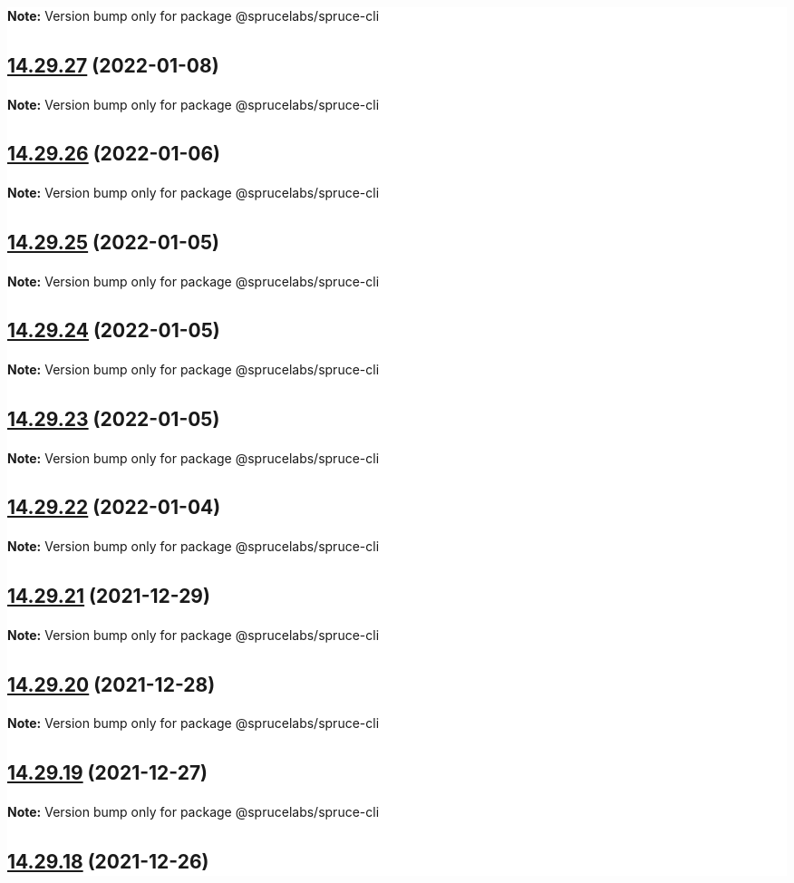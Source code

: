 **Note:** Version bump only for package @sprucelabs/spruce-cli

## [14.29.27](https://github.com/sprucelabsai/spruce-cli-workspace/compare/v14.29.26...v14.29.27) (2022-01-08)

**Note:** Version bump only for package @sprucelabs/spruce-cli

## [14.29.26](https://github.com/sprucelabsai/spruce-cli-workspace/compare/v14.29.25...v14.29.26) (2022-01-06)

**Note:** Version bump only for package @sprucelabs/spruce-cli

## [14.29.25](https://github.com/sprucelabsai/spruce-cli-workspace/compare/v14.29.24...v14.29.25) (2022-01-05)

**Note:** Version bump only for package @sprucelabs/spruce-cli

## [14.29.24](https://github.com/sprucelabsai/spruce-cli-workspace/compare/v14.29.23...v14.29.24) (2022-01-05)

**Note:** Version bump only for package @sprucelabs/spruce-cli

## [14.29.23](https://github.com/sprucelabsai/spruce-cli-workspace/compare/v14.29.22...v14.29.23) (2022-01-05)

**Note:** Version bump only for package @sprucelabs/spruce-cli

## [14.29.22](https://github.com/sprucelabsai/spruce-cli-workspace/compare/v14.29.21...v14.29.22) (2022-01-04)

**Note:** Version bump only for package @sprucelabs/spruce-cli

## [14.29.21](https://github.com/sprucelabsai/spruce-cli-workspace/compare/v14.29.20...v14.29.21) (2021-12-29)

**Note:** Version bump only for package @sprucelabs/spruce-cli

## [14.29.20](https://github.com/sprucelabsai/spruce-cli-workspace/compare/v14.29.19...v14.29.20) (2021-12-28)

**Note:** Version bump only for package @sprucelabs/spruce-cli

## [14.29.19](https://github.com/sprucelabsai/spruce-cli-workspace/compare/v14.29.18...v14.29.19) (2021-12-27)

**Note:** Version bump only for package @sprucelabs/spruce-cli

## [14.29.18](https://github.com/sprucelabsai/spruce-cli-workspace/compare/v14.29.17...v14.29.18) (2021-12-26)
